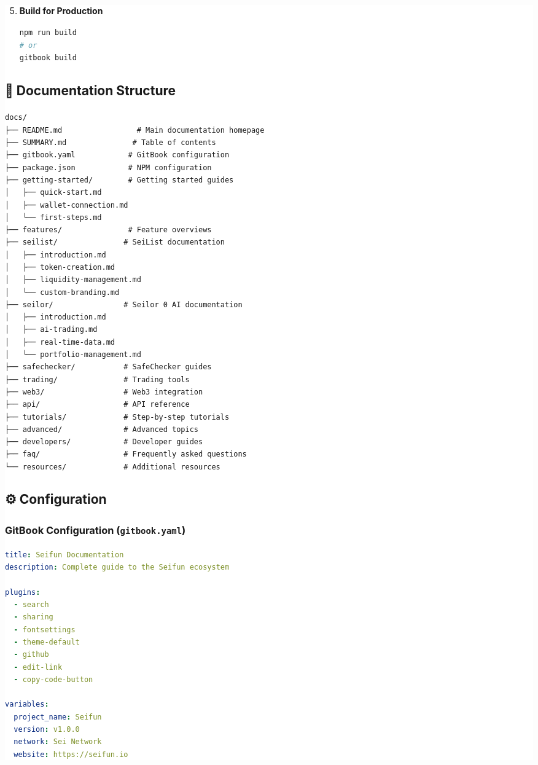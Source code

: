 5. **Build for Production**
   ```bash
   npm run build
   # or
   gitbook build
   ```

## 📁 Documentation Structure

```
docs/
├── README.md                 # Main documentation homepage
├── SUMMARY.md               # Table of contents
├── gitbook.yaml            # GitBook configuration
├── package.json            # NPM configuration
├── getting-started/        # Getting started guides
│   ├── quick-start.md
│   ├── wallet-connection.md
│   └── first-steps.md
├── features/               # Feature overviews
├── seilist/               # SeiList documentation
│   ├── introduction.md
│   ├── token-creation.md
│   ├── liquidity-management.md
│   └── custom-branding.md
├── seilor/                # Seilor 0 AI documentation
│   ├── introduction.md
│   ├── ai-trading.md
│   ├── real-time-data.md
│   └── portfolio-management.md
├── safechecker/           # SafeChecker guides
├── trading/               # Trading tools
├── web3/                  # Web3 integration
├── api/                   # API reference
├── tutorials/             # Step-by-step tutorials
├── advanced/              # Advanced topics
├── developers/            # Developer guides
├── faq/                   # Frequently asked questions
└── resources/             # Additional resources
```

## ⚙️ Configuration

### GitBook Configuration (`gitbook.yaml`)

```yaml
title: Seifun Documentation
description: Complete guide to the Seifun ecosystem

plugins:
  - search
  - sharing
  - fontsettings
  - theme-default
  - github
  - edit-link
  - copy-code-button

variables:
  project_name: Seifun
  version: v1.0.0
  network: Sei Network
  website: https://seifun.io
```
